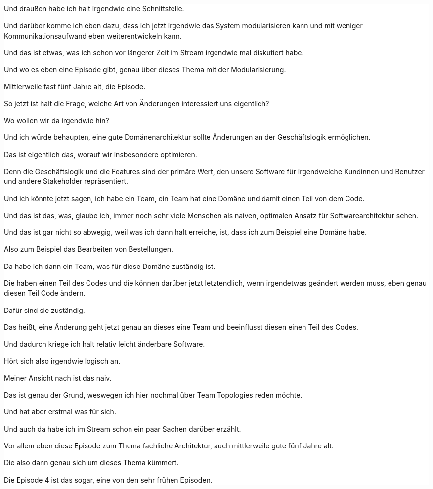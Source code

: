 Und draußen habe ich halt irgendwie eine Schnittstelle.

Und darüber komme ich eben dazu, dass ich jetzt irgendwie das System modularisieren kann und mit weniger Kommunikationsaufwand eben weiterentwickeln kann.

Und das ist etwas, was ich schon vor längerer Zeit im Stream irgendwie mal diskutiert habe.

Und wo es eben eine Episode gibt, genau über dieses Thema mit der Modularisierung.

Mittlerweile fast fünf Jahre alt, die Episode.

So jetzt ist halt die Frage, welche Art von Änderungen interessiert uns eigentlich?

Wo wollen wir da irgendwie hin?

Und ich würde behaupten, eine gute Domänenarchitektur sollte Änderungen an der Geschäftslogik ermöglichen.

Das ist eigentlich das, worauf wir insbesondere optimieren.

Denn die Geschäftslogik und die Features sind der primäre Wert, den unsere Software für irgendwelche Kundinnen und Benutzer und andere Stakeholder repräsentiert.

Und ich könnte jetzt sagen, ich habe ein Team, ein Team hat eine Domäne und damit einen Teil von dem Code.

Und das ist das, was, glaube ich, immer noch sehr viele Menschen als naiven, optimalen Ansatz für Softwarearchitektur sehen.

Und das ist gar nicht so abwegig, weil was ich dann halt erreiche, ist, dass ich zum Beispiel eine Domäne habe.

Also zum Beispiel das Bearbeiten von Bestellungen.

Da habe ich dann ein Team, was für diese Domäne zuständig ist.

Die haben einen Teil des Codes und die können darüber jetzt letztendlich, wenn irgendetwas geändert werden muss, eben genau diesen Teil Code ändern.

Dafür sind sie zuständig.

Das heißt, eine Änderung geht jetzt genau an dieses eine Team und beeinflusst diesen einen Teil des Codes.

Und dadurch kriege ich halt relativ leicht änderbare Software.

Hört sich also irgendwie logisch an.

Meiner Ansicht nach ist das naiv.

Das ist genau der Grund, weswegen ich hier nochmal über Team Topologies reden möchte.

Und hat aber erstmal was für sich.

Und auch da habe ich im Stream schon ein paar Sachen darüber erzählt.

Vor allem eben diese Episode zum Thema fachliche Architektur, auch mittlerweile gute fünf Jahre alt.

Die also dann genau sich um dieses Thema kümmert.

Die Episode 4 ist das sogar, eine von den sehr frühen Episoden.
